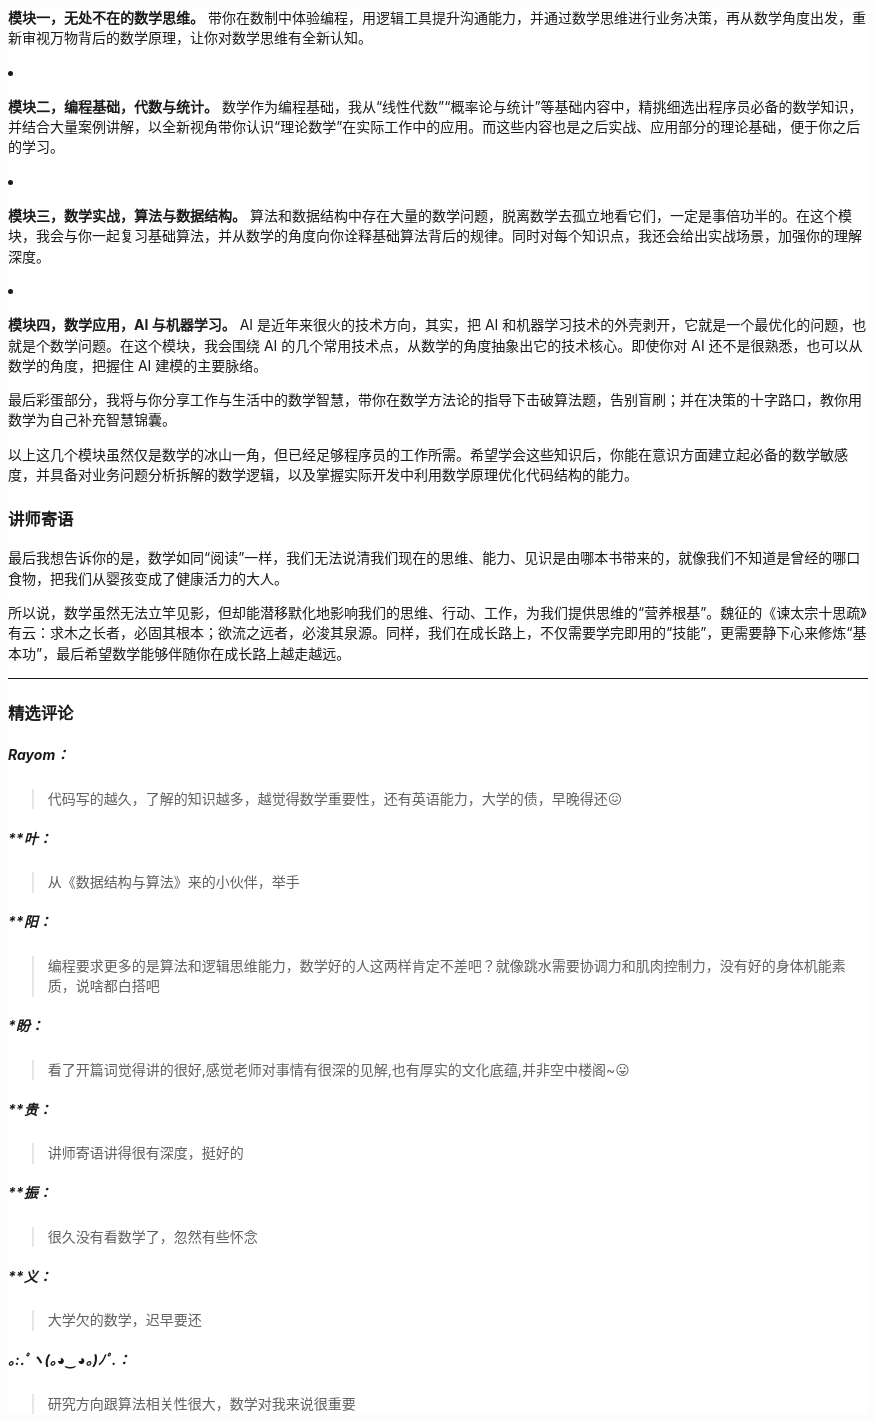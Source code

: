 <p data-nodeid="46408"><strong data-nodeid="46509">模块一，无处不在的数学思维。</strong> 带你在数制中体验编程，用逻辑工具提升沟通能力，并通过数学思维进行业务决策，再从数学角度出发，重新审视万物背后的数学原理，让你对数学思维有全新认知。</p>
</li>
<li data-nodeid="46409">
<p data-nodeid="46410"><strong data-nodeid="46514">模块二，编程基础，代数与统计。</strong> 数学作为编程基础，我从“线性代数”“概率论与统计”等基础内容中，精挑细选出程序员必备的数学知识，并结合大量案例讲解，以全新视角带你认识“理论数学”在实际工作中的应用。而这些内容也是之后实战、应用部分的理论基础，便于你之后的学习。</p>
</li>
<li data-nodeid="46411">
<p data-nodeid="46412"><strong data-nodeid="46519">模块三，数学实战，算法与数据结构。</strong> 算法和数据结构中存在大量的数学问题，脱离数学去孤立地看它们，一定是事倍功半的。在这个模块，我会与你一起复习基础算法，并从数学的角度向你诠释基础算法背后的规律。同时对每个知识点，我还会给出实战场景，加强你的理解深度。</p>
</li>
<li data-nodeid="46413">
<p data-nodeid="46414"><strong data-nodeid="46524">模块四，数学应用，AI 与机器学习。</strong> AI 是近年来很火的技术方向，其实，把 AI 和机器学习技术的外壳剥开，它就是一个最优化的问题，也就是个数学问题。在这个模块，我会围绕 AI 的几个常用技术点，从数学的角度抽象出它的技术核心。即使你对 AI 还不是很熟悉，也可以从数学的角度，把握住 AI 建模的主要脉络。</p>
</li>
</ul>
<p data-nodeid="46415">最后彩蛋部分，我将与你分享工作与生活中的数学智慧，带你在数学方法论的指导下击破算法题，告别盲刷；并在决策的十字路口，教你用数学为自己补充智慧锦囊。</p>
<p data-nodeid="46416">以上这几个模块虽然仅是数学的冰山一角，但已经足够程序员的工作所需。希望学会这些知识后，你能在意识方面建立起必备的数学敏感度，并具备对业务问题分析拆解的数学逻辑，以及掌握实际开发中利用数学原理优化代码结构的能力。</p>
<h3 data-nodeid="46417">讲师寄语</h3>
<p data-nodeid="46418">最后我想告诉你的是，数学如同“阅读”一样，我们无法说清我们现在的思维、能力、见识是由哪本书带来的，就像我们不知道是曾经的哪口食物，把我们从婴孩变成了健康活力的大人。</p>
<p data-nodeid="46419" class="">所以说，数学虽然无法立竿见影，但却能潜移默化地影响我们的思维、行动、工作，为我们提供思维的“营养根基”。魏征的《谏太宗十思疏》有云：求木之长者，必固其根本；欲流之远者，必浚其泉源。同样，我们在成长路上，不仅需要学完即用的“技能”，更需要静下心来修炼“基本功”，最后希望数学能够伴随你在成长路上越走越远。</p>

---

### 精选评论

##### Rayom：
> 代码写的越久，了解的知识越多，越觉得数学重要性，还有英语能力，大学的债，早晚得还😖

##### **叶：
> 从《数据结构与算法》来的小伙伴，举手

##### **阳：
> 编程要求更多的是算法和逻辑思维能力，数学好的人这两样肯定不差吧？就像跳水需要协调力和肌肉控制力，没有好的身体机能素质，说啥都白搭吧

##### *盼：
> 看了开篇词觉得讲的很好,感觉老师对事情有很深的见解,也有厚实的文化底蕴,并非空中楼阁~😛

##### **贵：
> 讲师寄语讲得很有深度，挺好的

##### **振：
> 很久没有看数学了，忽然有些怀念

##### **义：
> 大学欠的数学，迟早要还

##### ｡:.ﾟヽ(｡◕‿◕｡)ﾉﾟ.：
> 研究方向跟算法相关性很大，数学对我来说很重要
